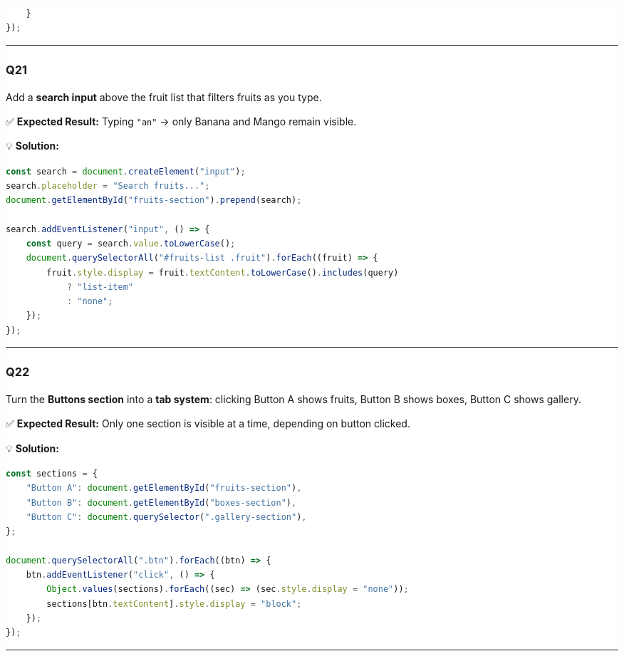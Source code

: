 ```js
    }
});
```

---

### Q21

Add a **search input** above the fruit list that filters fruits as you type.

✅ **Expected Result:**
Typing `"an"` → only Banana and Mango remain visible.

💡 **Solution:**

```js
const search = document.createElement("input");
search.placeholder = "Search fruits...";
document.getElementById("fruits-section").prepend(search);

search.addEventListener("input", () => {
    const query = search.value.toLowerCase();
    document.querySelectorAll("#fruits-list .fruit").forEach((fruit) => {
        fruit.style.display = fruit.textContent.toLowerCase().includes(query)
            ? "list-item"
            : "none";
    });
});
```

---

### Q22

Turn the **Buttons section** into a **tab system**: clicking Button A shows fruits, Button B shows boxes, Button C shows
gallery.

✅ **Expected Result:**
Only one section is visible at a time, depending on button clicked.

💡 **Solution:**

```js
const sections = {
    "Button A": document.getElementById("fruits-section"),
    "Button B": document.getElementById("boxes-section"),
    "Button C": document.querySelector(".gallery-section"),
};

document.querySelectorAll(".btn").forEach((btn) => {
    btn.addEventListener("click", () => {
        Object.values(sections).forEach((sec) => (sec.style.display = "none"));
        sections[btn.textContent].style.display = "block";
    });
});
```

---